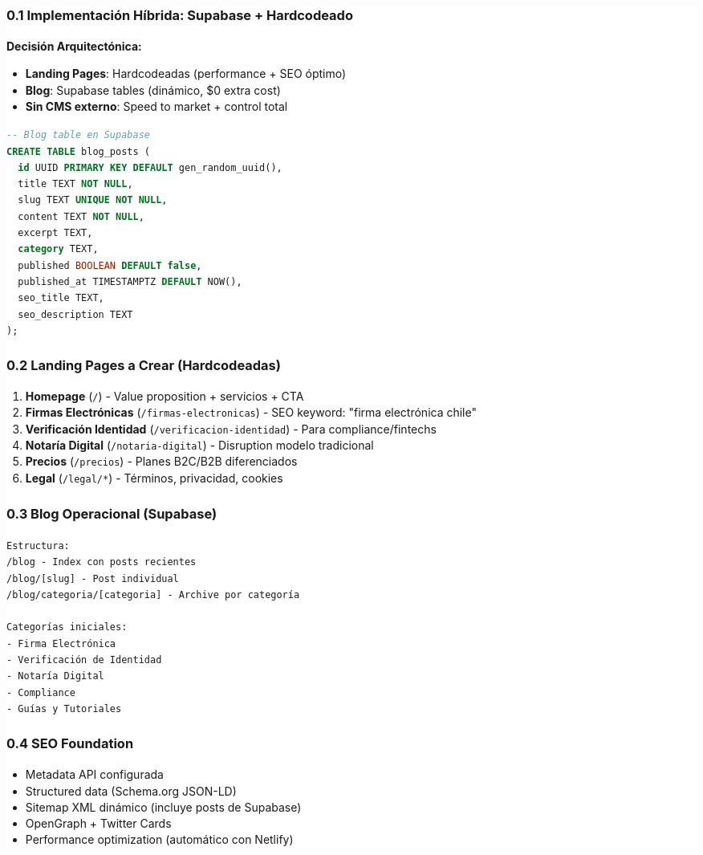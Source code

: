 ### 0.1 **Implementación Híbrida: Supabase + Hardcodeado**

**Decisión Arquitectónica:**
- **Landing Pages**: Hardcodeadas (performance + SEO óptimo) 
- **Blog**: Supabase tables (dinámico, $0 extra cost)
- **Sin CMS externo**: Speed to market + control total

```sql
-- Blog table en Supabase
CREATE TABLE blog_posts (
  id UUID PRIMARY KEY DEFAULT gen_random_uuid(),
  title TEXT NOT NULL,
  slug TEXT UNIQUE NOT NULL,
  content TEXT NOT NULL,
  excerpt TEXT,
  category TEXT,
  published BOOLEAN DEFAULT false,
  published_at TIMESTAMPTZ DEFAULT NOW(),
  seo_title TEXT,
  seo_description TEXT
);
```

### 0.2 **Landing Pages a Crear (Hardcodeadas)**

1. **Homepage** (`/`) - Value proposition + servicios + CTA
2. **Firmas Electrónicas** (`/firmas-electronicas`) - SEO keyword: "firma electrónica chile"
3. **Verificación Identidad** (`/verificacion-identidad`) - Para compliance/fintechs
4. **Notaría Digital** (`/notaria-digital`) - Disruption modelo tradicional
5. **Precios** (`/precios`) - Planes B2C/B2B diferenciados
6. **Legal** (`/legal/*`) - Términos, privacidad, cookies

### 0.3 **Blog Operacional (Supabase)**

```
Estructura:
/blog - Index con posts recientes
/blog/[slug] - Post individual  
/blog/categoria/[categoria] - Archive por categoría

Categorías iniciales:
- Firma Electrónica
- Verificación de Identidad  
- Notaría Digital
- Compliance
- Guías y Tutoriales
```

### 0.4 **SEO Foundation**

- Metadata API configurada
- Structured data (Schema.org JSON-LD)
- Sitemap XML dinámico (incluye posts de Supabase)
- OpenGraph + Twitter Cards
- Performance optimization (automático con Netlify)
